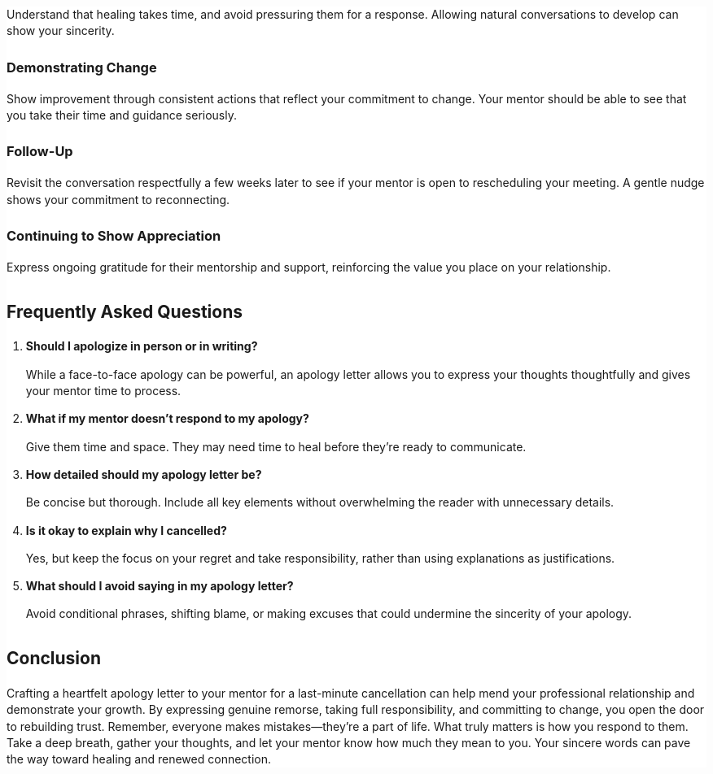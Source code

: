 Understand that healing takes time, and avoid pressuring them for a response. Allowing natural conversations to develop can show your sincerity.

### Demonstrating Change

Show improvement through consistent actions that reflect your commitment to change. Your mentor should be able to see that you take their time and guidance seriously.

### Follow-Up

Revisit the conversation respectfully a few weeks later to see if your mentor is open to rescheduling your meeting. A gentle nudge shows your commitment to reconnecting.

### Continuing to Show Appreciation

Express ongoing gratitude for their mentorship and support, reinforcing the value you place on your relationship.

## Frequently Asked Questions

1. **Should I apologize in person or in writing?**

   While a face-to-face apology can be powerful, an apology letter allows you to express your thoughts thoughtfully and gives your mentor time to process.

2. **What if my mentor doesn’t respond to my apology?**

   Give them time and space. They may need time to heal before they’re ready to communicate.

3. **How detailed should my apology letter be?**

   Be concise but thorough. Include all key elements without overwhelming the reader with unnecessary details.

4. **Is it okay to explain why I cancelled?**

   Yes, but keep the focus on your regret and take responsibility, rather than using explanations as justifications.

5. **What should I avoid saying in my apology letter?**

   Avoid conditional phrases, shifting blame, or making excuses that could undermine the sincerity of your apology.

## Conclusion

Crafting a heartfelt apology letter to your mentor for a last-minute cancellation can help mend your professional relationship and demonstrate your growth. By expressing genuine remorse, taking full responsibility, and committing to change, you open the door to rebuilding trust. Remember, everyone makes mistakes—they’re a part of life. What truly matters is how you respond to them. Take a deep breath, gather your thoughts, and let your mentor know how much they mean to you. Your sincere words can pave the way toward healing and renewed connection.
